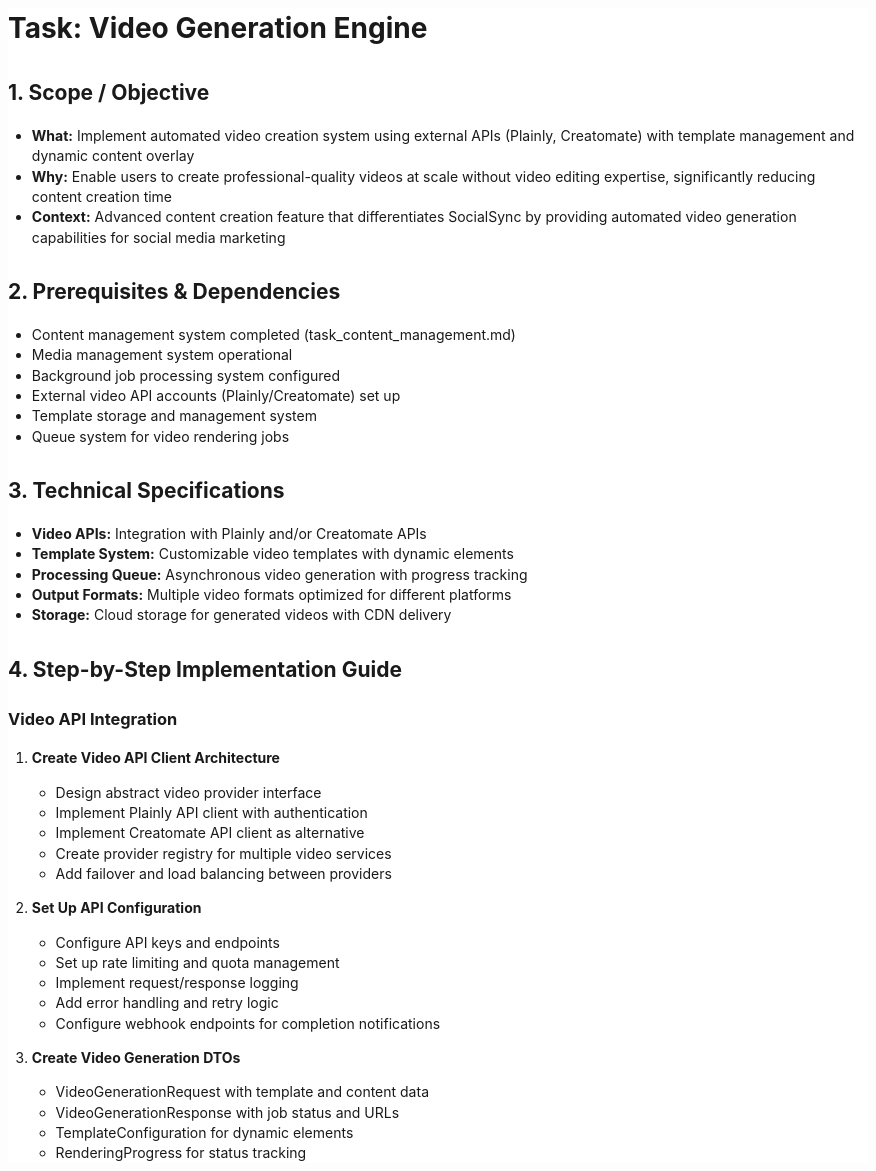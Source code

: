 # Task: Video Generation Engine

## 1. Scope / Objective
- **What:** Implement automated video creation system using external APIs (Plainly, Creatomate) with template management and dynamic content overlay
- **Why:** Enable users to create professional-quality videos at scale without video editing expertise, significantly reducing content creation time
- **Context:** Advanced content creation feature that differentiates SocialSync by providing automated video generation capabilities for social media marketing

## 2. Prerequisites & Dependencies
- Content management system completed (task_content_management.md)
- Media management system operational
- Background job processing system configured
- External video API accounts (Plainly/Creatomate) set up
- Template storage and management system
- Queue system for video rendering jobs

## 3. Technical Specifications
- **Video APIs:** Integration with Plainly and/or Creatomate APIs
- **Template System:** Customizable video templates with dynamic elements
- **Processing Queue:** Asynchronous video generation with progress tracking
- **Output Formats:** Multiple video formats optimized for different platforms
- **Storage:** Cloud storage for generated videos with CDN delivery

## 4. Step-by-Step Implementation Guide

### Video API Integration
1. **Create Video API Client Architecture**
   - Design abstract video provider interface
   - Implement Plainly API client with authentication
   - Implement Creatomate API client as alternative
   - Create provider registry for multiple video services
   - Add failover and load balancing between providers

2. **Set Up API Configuration**
   - Configure API keys and endpoints
   - Set up rate limiting and quota management
   - Implement request/response logging
   - Add error handling and retry logic
   - Configure webhook endpoints for completion notifications

3. **Create Video Generation DTOs**
   - VideoGenerationRequest with template and content data
   - VideoGenerationResponse with job status and URLs
   - TemplateConfiguration for dynamic elements
   - RenderingProgress for status tracking
